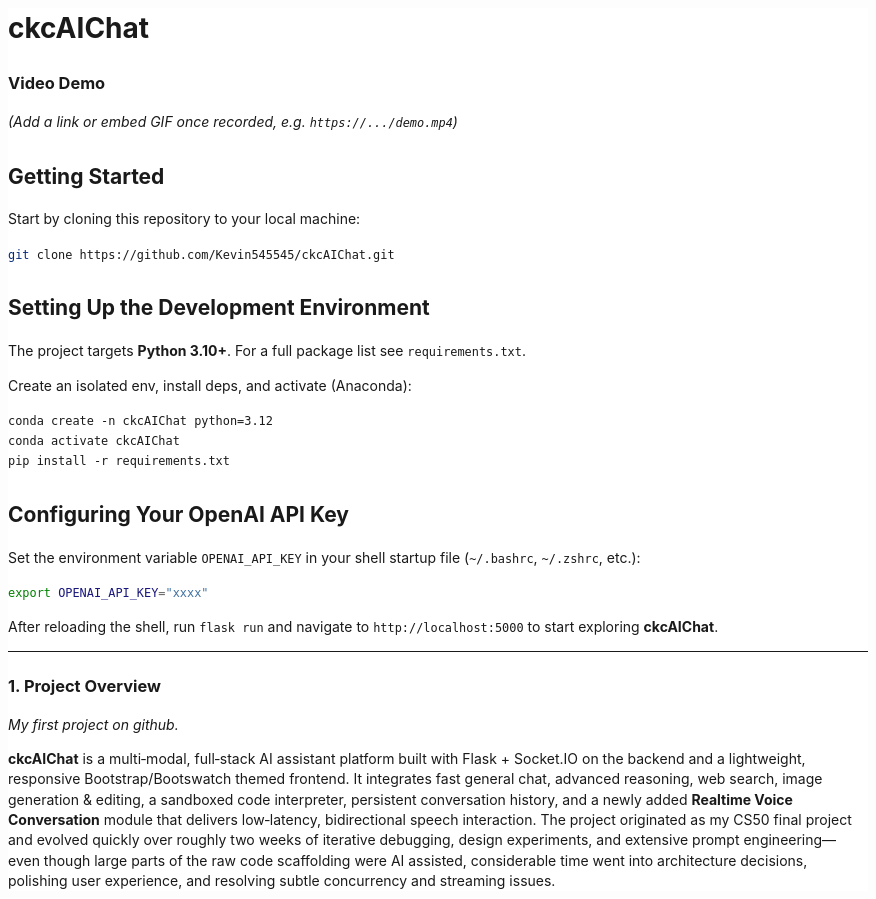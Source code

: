 # ckcAIChat 

### Video Demo

*(Add a link or embed GIF once recorded, e.g. `https://.../demo.mp4`)*

## Getting Started

Start by cloning this repository to your local machine:

```bash
git clone https://github.com/Kevin545545/ckcAIChat.git
```

## Setting Up the Development Environment

The project targets **Python 3.10+**.
For a full package list see `requirements.txt`.

Create an isolated env, install deps, and activate (Anaconda):

```
conda create -n ckcAIChat python=3.12
conda activate ckcAIChat
pip install -r requirements.txt
```

## Configuring Your OpenAI API Key

Set the environment variable `OPENAI_API_KEY` in your shell startup file (`~/.bashrc`, `~/.zshrc`, etc.):

```bash
export OPENAI_API_KEY="xxxx"
```

After reloading the shell, run `flask run` and navigate to `http://localhost:5000` to start exploring **ckcAIChat**.

------

### 1. Project Overview

*My first project on github.*

**ckcAIChat** is a multi‑modal, full‑stack AI assistant platform built with Flask + Socket.IO on the backend and a lightweight, responsive Bootstrap/Bootswatch themed frontend. It integrates fast general chat, advanced reasoning, web search, image generation & editing, a sandboxed code interpreter, persistent conversation history, and a newly added **Realtime Voice Conversation** module that delivers low‑latency, bidirectional speech interaction. The project originated as my CS50 final project and evolved quickly over roughly two weeks of iterative debugging, design experiments, and extensive prompt engineering—even though large parts of the raw code scaffolding were AI assisted, considerable time went into architecture decisions, polishing user experience, and resolving subtle concurrency and streaming issues. 

